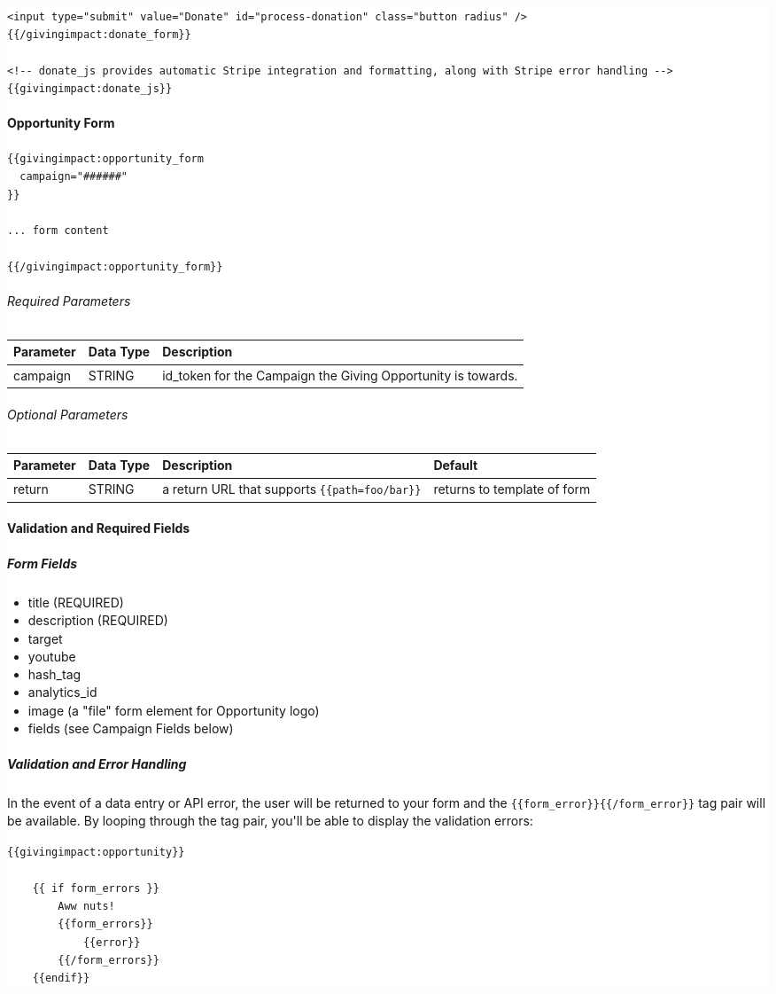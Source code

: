     <input type="submit" value="Donate" id="process-donation" class="button radius" />
    {{/givingimpact:donate_form}}

    <!-- donate_js provides automatic Stripe integration and formatting, along with Stripe error handling -->
    {{givingimpact:donate_js}}

#### Opportunity Form

    {{givingimpact:opportunity_form
      campaign="######"
    }}

    ... form content

    {{/givingimpact:opportunity_form}}

###### Required Parameters

| Parameter | Data Type | Description |
| ------------ |:-------------|:-------------|
| campaign | STRING | id_token for the Campaign the Giving Opportunity is towards. |

###### Optional Parameters

| Parameter | Data Type | Description | Default |
| ------------ |:-------------|:-------------|:-------------|
| return | STRING | a return URL that supports `{{path=foo/bar}}` | returns to template of form |

#### Validation and Required Fields

##### Form Fields

* title (REQUIRED)
* description (REQUIRED)
* target
* youtube
* hash_tag
* analytics_id
* image (a "file" form element for Opportunity logo)
* fields (see Campaign Fields below)

##### Validation and Error Handling

In the event of a data entry or API error, the user will be returned to your form and the `{{form_error}}{{/form_error}}` tag pair will be available. By looping through the tag pair, you'll be able to display the validation errors:

    {{givingimpact:opportunity}}

        {{ if form_errors }}
            Aww nuts!
            {{form_errors}}
                {{error}}
            {{/form_errors}}
        {{endif}}
